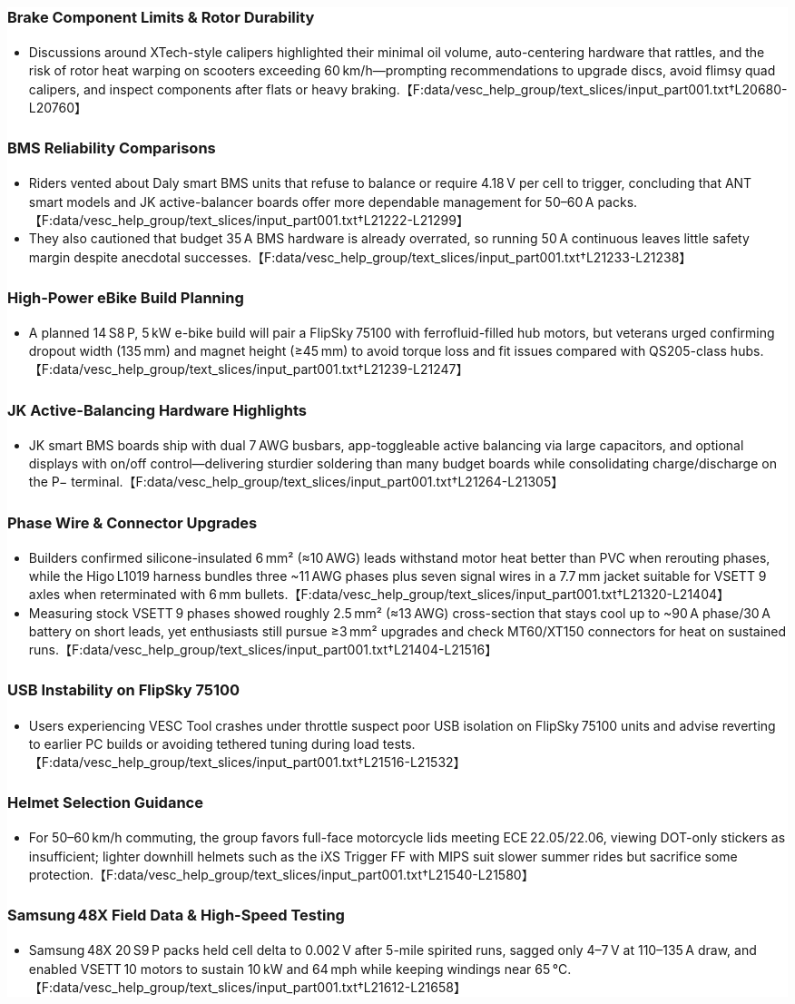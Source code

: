 ### Brake Component Limits & Rotor Durability
- Discussions around XTech-style calipers highlighted their minimal oil volume, auto-centering hardware that rattles, and the risk of rotor heat warping on scooters exceeding 60 km/h—prompting recommendations to upgrade discs, avoid flimsy quad calipers, and inspect components after flats or heavy braking.【F:data/vesc_help_group/text_slices/input_part001.txt†L20680-L20760】

### BMS Reliability Comparisons
- Riders vented about Daly smart BMS units that refuse to balance or require 4.18 V per cell to trigger, concluding that ANT smart models and JK active-balancer boards offer more dependable management for 50–60 A packs.【F:data/vesc_help_group/text_slices/input_part001.txt†L21222-L21299】
- They also cautioned that budget 35 A BMS hardware is already overrated, so running 50 A continuous leaves little safety margin despite anecdotal successes.【F:data/vesc_help_group/text_slices/input_part001.txt†L21233-L21238】

### High-Power eBike Build Planning
- A planned 14 S8 P, 5 kW e-bike build will pair a FlipSky 75100 with ferrofluid-filled hub motors, but veterans urged confirming dropout width (135 mm) and magnet height (≥45 mm) to avoid torque loss and fit issues compared with QS205-class hubs.【F:data/vesc_help_group/text_slices/input_part001.txt†L21239-L21247】

### JK Active-Balancing Hardware Highlights
- JK smart BMS boards ship with dual 7 AWG busbars, app-toggleable active balancing via large capacitors, and optional displays with on/off control—delivering sturdier soldering than many budget boards while consolidating charge/discharge on the P− terminal.【F:data/vesc_help_group/text_slices/input_part001.txt†L21264-L21305】

### Phase Wire & Connector Upgrades
- Builders confirmed silicone-insulated 6 mm² (≈10 AWG) leads withstand motor heat better than PVC when rerouting phases, while the Higo L1019 harness bundles three ~11 AWG phases plus seven signal wires in a 7.7 mm jacket suitable for VSETT 9 axles when reterminated with 6 mm bullets.【F:data/vesc_help_group/text_slices/input_part001.txt†L21320-L21404】
- Measuring stock VSETT 9 phases showed roughly 2.5 mm² (≈13 AWG) cross-section that stays cool up to ~90 A phase/30 A battery on short leads, yet enthusiasts still pursue ≥3 mm² upgrades and check MT60/XT150 connectors for heat on sustained runs.【F:data/vesc_help_group/text_slices/input_part001.txt†L21404-L21516】

### USB Instability on FlipSky 75100
- Users experiencing VESC Tool crashes under throttle suspect poor USB isolation on FlipSky 75100 units and advise reverting to earlier PC builds or avoiding tethered tuning during load tests.【F:data/vesc_help_group/text_slices/input_part001.txt†L21516-L21532】

### Helmet Selection Guidance
- For 50–60 km/h commuting, the group favors full-face motorcycle lids meeting ECE 22.05/22.06, viewing DOT-only stickers as insufficient; lighter downhill helmets such as the iXS Trigger FF with MIPS suit slower summer rides but sacrifice some protection.【F:data/vesc_help_group/text_slices/input_part001.txt†L21540-L21580】

### Samsung 48X Field Data & High-Speed Testing
- Samsung 48X 20 S9 P packs held cell delta to 0.002 V after 5-mile spirited runs, sagged only 4–7 V at 110–135 A draw, and enabled VSETT 10 motors to sustain 10 kW and 64 mph while keeping windings near 65 °C.【F:data/vesc_help_group/text_slices/input_part001.txt†L21612-L21658】

